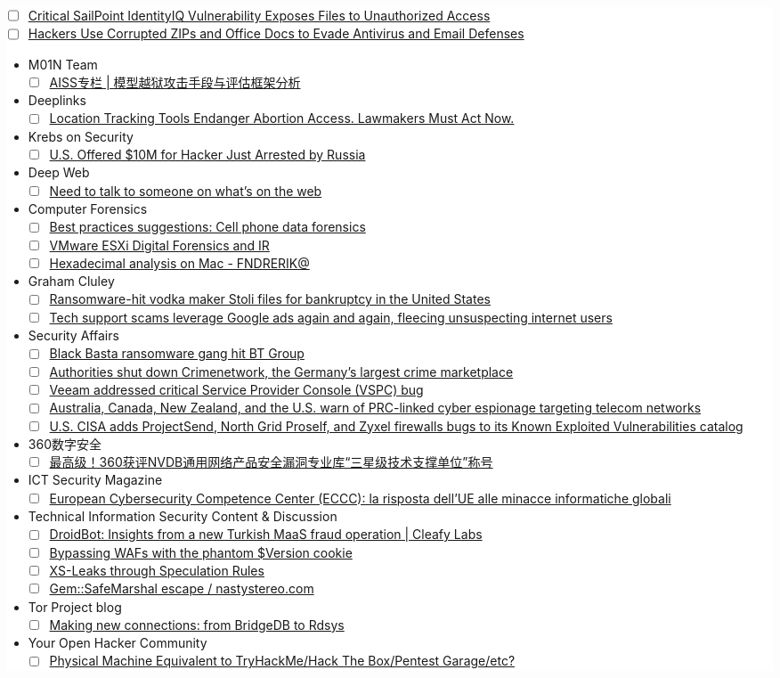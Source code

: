   - [ ] [Critical SailPoint IdentityIQ Vulnerability Exposes Files to Unauthorized Access](https://thehackernews.com/2024/12/critical-sailpoint-identityiq.html)
  - [ ] [Hackers Use Corrupted ZIPs and Office Docs to Evade Antivirus and Email Defenses](https://thehackernews.com/2024/12/hackers-use-corrupted-zips-and-office.html)
- M01N Team
  - [ ] [AISS专栏 | 模型越狱攻击手段与评估框架分析](https://mp.weixin.qq.com/s?__biz=MzkyMTI0NjA3OA==&mid=2247493906&idx=1&sn=81d39fa5213acdcfada271e3e82067c7&chksm=c1842903f6f3a015ee2c6189802ba906d5f9f242467d5b2dc5e0f3d0e6b093d5ee0063c7c30f&scene=58&subscene=0#rd)
- Deeplinks
  - [ ] [Location Tracking Tools Endanger Abortion Access. Lawmakers Must Act Now.](https://www.eff.org/deeplinks/2024/12/location-tracking-tools-endanger-abortion-access-lawmakers-must-act-now)
- Krebs on Security
  - [ ] [U.S. Offered $10M for Hacker Just Arrested by Russia](https://krebsonsecurity.com/2024/12/u-s-offered-10m-for-hacker-just-arrested-by-russia/)
- Deep Web
  - [ ] [Need to talk to someone on what’s on the web](https://www.reddit.com/r/deepweb/comments/1h6ot3u/need_to_talk_to_someone_on_whats_on_the_web/)
- Computer Forensics
  - [ ] [Best practices suggestions: Cell phone data forensics](https://www.reddit.com/r/computerforensics/comments/1h6qkfl/best_practices_suggestions_cell_phone_data/)
  - [ ] [VMware ESXi Digital Forensics and IR](https://www.reddit.com/r/computerforensics/comments/1h6g3na/vmware_esxi_digital_forensics_and_ir/)
  - [ ] [Hexadecimal analysis on Mac - FNDRERIK@](https://www.reddit.com/r/computerforensics/comments/1h6neu7/hexadecimal_analysis_on_mac_fndrerik/)
- Graham Cluley
  - [ ] [Ransomware-hit vodka maker Stoli files for bankruptcy in the United States](https://www.exponential-e.com/blog/ransomware-hit-vodka-maker-stoli-files-for-bankruptcy-in-the-united-states)
  - [ ] [Tech support scams leverage Google ads again and again, fleecing unsuspecting internet users](https://www.tripwire.com/state-of-security/tech-support-scams-exploit-google-ads-target-users)
- Security Affairs
  - [ ] [Black Basta ransomware gang hit BT Group](https://securityaffairs.com/171668/breaking-news/black-basta-ransomware-attack-bt-group.html)
  - [ ] [Authorities shut down Crimenetwork, the Germany’s largest crime marketplace](https://securityaffairs.com/171658/cyber-crime/german-authorities-shut-down-crimenetwork.html)
  - [ ] [Veeam addressed critical Service Provider Console (VSPC) bug](https://securityaffairs.com/171651/security/veeam-addressed-critical-service-provider-console-vspc-flaw.html)
  - [ ] [Australia, Canada, New Zealand, and the U.S. warn of PRC-linked cyber espionage targeting telecom networks](https://securityaffairs.com/171644/hacking/prc-linked-cyber-espionage-telecom-networks.html)
  - [ ] [U.S. CISA adds ProjectSend, North Grid Proself, and Zyxel firewalls bugs to its Known Exploited Vulnerabilities catalog](https://securityaffairs.com/171638/security/u-s-cisa-adds-projectsend-north-grid-proself-and-zyxel-firewalls-bugs-to-its-known-exploited-vulnerabilities-catalog.html)
- 360数字安全
  - [ ] [最高级！360获评NVDB通用网络产品安全漏洞专业库“三星级技术支撑单位”称号](https://mp.weixin.qq.com/s?__biz=MzA4MTg0MDQ4Nw==&mid=2247577400&idx=1&sn=87074d2775537d441ac7810f9fe11967&chksm=9f8d3f30a8fab626c9792a1daa553e54a499270797b3ea41fcb1aaa200a0328ba95f9939d5e7&scene=58&subscene=0#rd)
- ICT Security Magazine
  - [ ] [European Cybersecurity Competence Center (ECCC): la risposta dell’UE alle minacce informatiche globali](https://www.ictsecuritymagazine.com/articoli/european-cybersecurity-competence-center/)
- Technical Information Security Content & Discussion
  - [ ] [DroidBot: Insights from a new Turkish MaaS fraud operation | Cleafy Labs](https://www.reddit.com/r/netsec/comments/1h6i6nh/droidbot_insights_from_a_new_turkish_maas_fraud/)
  - [ ] [Bypassing WAFs with the phantom $Version cookie](https://www.reddit.com/r/netsec/comments/1h6izkr/bypassing_wafs_with_the_phantom_version_cookie/)
  - [ ] [XS-Leaks through Speculation Rules](https://www.reddit.com/r/netsec/comments/1h67fge/xsleaks_through_speculation_rules/)
  - [ ] [Gem::SafeMarshal escape / nastystereo.com](https://www.reddit.com/r/netsec/comments/1h68q5w/gemsafemarshal_escape_nastystereocom/)
- Tor Project blog
  - [ ] [Making new connections: from BridgeDB to Rdsys](https://blog.torproject.org/making-connections-from-bridgedb-to-rdsys/)
- Your Open Hacker Community
  - [ ] [Physical Machine Equivalent to TryHackMe/Hack The Box/Pentest Garage/etc?](https://www.reddit.com/r/HowToHack/comments/1h6ispz/physical_machine_equivalent_to_tryhackmehack_the/)
